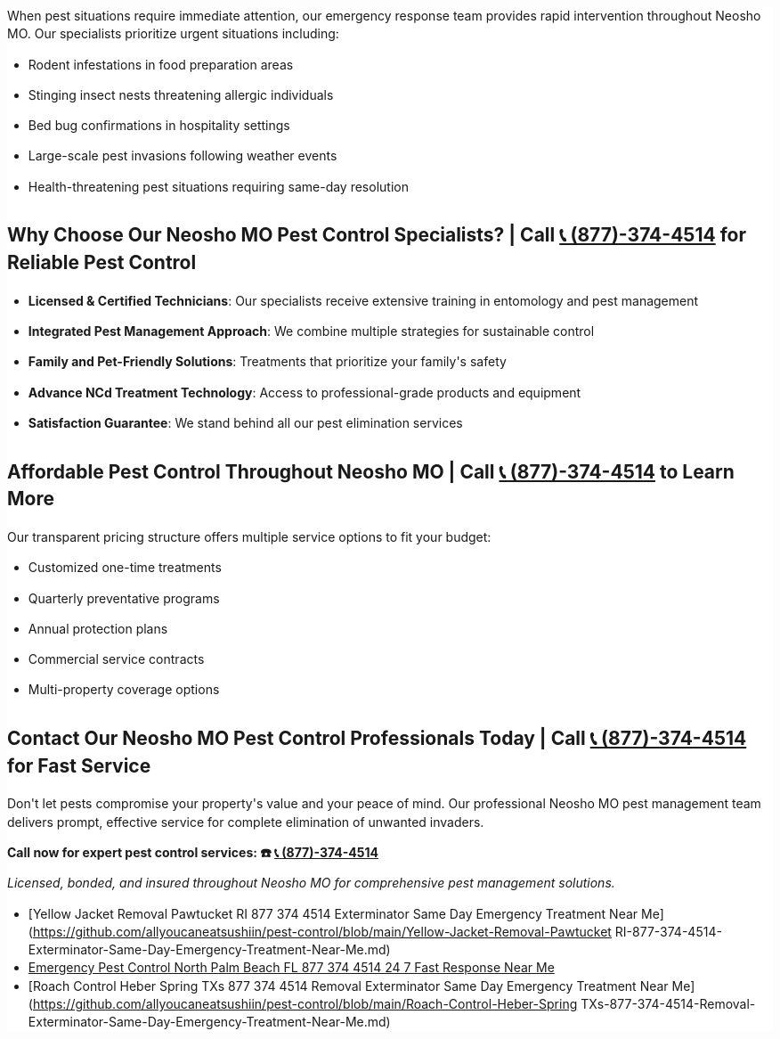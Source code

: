 When pest situations require immediate attention, our emergency response team provides rapid intervention throughout Neosho MO. Our specialists prioritize urgent situations including:

- Rodent infestations in food preparation areas  

- Stinging insect nests threatening allergic individuals  

- Bed bug confirmations in hospitality settings  

- Large-scale pest invasions following weather events  

- Health-threatening pest situations requiring same-day resolution  

## Why Choose Our Neosho MO Pest Control Specialists? | Call [📞 (877)-374-4514](https://pest-control-4514.netlify.app) for Reliable Pest Control

- **Licensed & Certified Technicians**: Our specialists receive extensive training in entomology and pest management  

- **Integrated Pest Management Approach**: We combine multiple strategies for sustainable control  

- **Family and Pet-Friendly Solutions**: Treatments that prioritize your family's safety  

- **Advance NCd Treatment Technology**: Access to professional-grade products and equipment  

- **Satisfaction Guarantee**: We stand behind all our pest elimination services  

## Affordable Pest Control Throughout Neosho MO | Call [📞 (877)-374-4514](https://pest-control-4514.netlify.app) to Learn More

Our transparent pricing structure offers multiple service options to fit your budget:

- Customized one-time treatments  

- Quarterly preventative programs  

- Annual protection plans  

- Commercial service contracts  

- Multi-property coverage options  

## Contact Our Neosho MO Pest Control Professionals Today | Call [📞 (877)-374-4514](https://pest-control-4514.netlify.app) for Fast Service

Don't let pests compromise your property's value and your peace of mind. Our professional Neosho MO pest management team delivers prompt, effective service for complete elimination of unwanted invaders.

**Call now for expert pest control services: ☎️ [📞 (877)-374-4514](https://pest-control-4514.netlify.app)**

*Licensed, bonded, and insured throughout Neosho MO for comprehensive pest management solutions.*


- [Yellow Jacket Removal Pawtucket RI 877 374 4514 Exterminator Same Day Emergency Treatment Near Me](https://github.com/allyoucaneatsushiin/pest-control/blob/main/Yellow-Jacket-Removal-Pawtucket RI-877-374-4514-Exterminator-Same-Day-Emergency-Treatment-Near-Me.md)
- [Emergency Pest Control North Palm Beach FL 877 374 4514 24 7 Fast Response Near Me](https://github.com/allyoucaneatsushiin/pest-control/blob/main/Emergency-Pest-Control-North-Palm-Beach-877-374-4514-24-7-Fast-Response-Near-Me.md)
- [Roach Control Heber Spring TXs 877 374 4514 Removal Exterminator Same Day Emergency Treatment Near Me](https://github.com/allyoucaneatsushiin/pest-control/blob/main/Roach-Control-Heber-Spring TXs-877-374-4514-Removal-Exterminator-Same-Day-Emergency-Treatment-Near-Me.md)
